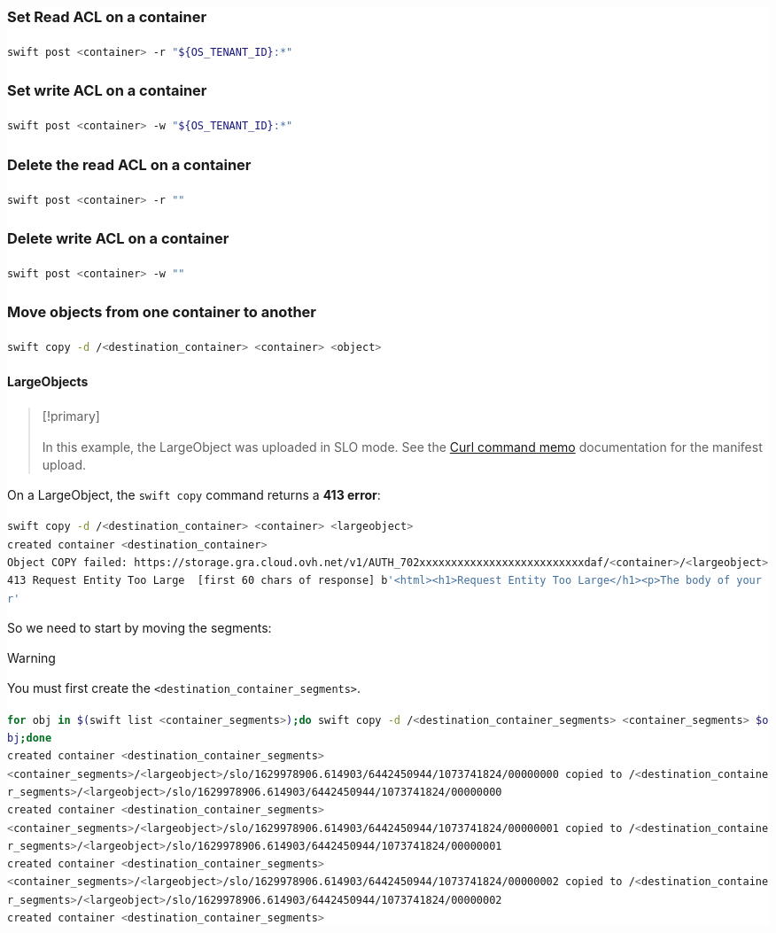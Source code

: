 ### Set Read ACL on a container

```bash
swift post <container> -r "${OS_TENANT_ID}:*"
```

### Set write ACL on a container

```bash
swift post <container> -w "${OS_TENANT_ID}:*"
```

### Delete the read ACL on a container

```bash
swift post <container> -r ""
```

### Delete write ACL on a container

```bash
swift post <container> -w ""
```

### Move objects from one container to another

```bash
swift copy -d /<destination_container> <container> <object>
```

#### LargeObjects

> [!primary]
>
> In this example, the LargeObject was uploaded in SLO mode.
> See the [Curl command memo](https://docs.ovh.com/au/en/storage/pca/curl-commands-memo/) documentation for the manifest upload.
>

On a LargeObject, the `swift copy` command returns a **413 error**:

```bash
swift copy -d /<destination_container> <container> <largeobject>
created container <destination_container>
Object COPY failed: https://storage.gra.cloud.ovh.net/v1/AUTH_702xxxxxxxxxxxxxxxxxxxxxxxxxxdaf/<container>/<largeobject> 413 Request Entity Too Large  [first 60 chars of response] b'<html><h1>Request Entity Too Large</h1><p>The body of your r'
```

So we need to start by moving the segments:

> [!warning]
>
> You must first create the `<destination_container_segments>`.
>

```bash
for obj in $(swift list <container_segments>);do swift copy -d /<destination_container_segments> <container_segments> $obj;done
created container <destination_container_segments>
<container_segments>/<largeobject>/slo/1629978906.614903/6442450944/1073741824/00000000 copied to /<destination_container_segments>/<largeobject>/slo/1629978906.614903/6442450944/1073741824/00000000
created container <destination_container_segments>
<container_segments>/<largeobject>/slo/1629978906.614903/6442450944/1073741824/00000001 copied to /<destination_container_segments>/<largeobject>/slo/1629978906.614903/6442450944/1073741824/00000001
created container <destination_container_segments>
<container_segments>/<largeobject>/slo/1629978906.614903/6442450944/1073741824/00000002 copied to /<destination_container_segments>/<largeobject>/slo/1629978906.614903/6442450944/1073741824/00000002
created container <destination_container_segments>
```